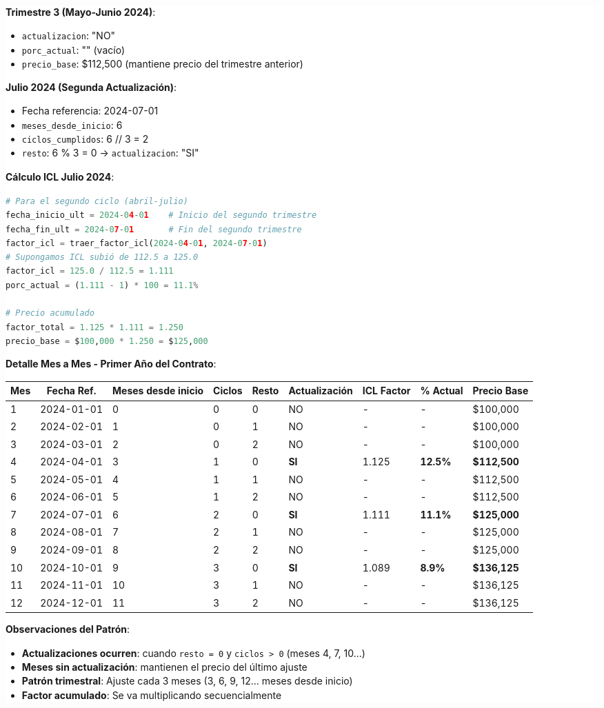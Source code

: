 **Trimestre 3 (Mayo-Junio 2024)**:
- `actualizacion`: "NO"
- `porc_actual`: "" (vacío)
- `precio_base`: $112,500 (mantiene precio del trimestre anterior)

**Julio 2024 (Segunda Actualización)**:
- Fecha referencia: 2024-07-01
- `meses_desde_inicio`: 6
- `ciclos_cumplidos`: 6 // 3 = 2  
- `resto`: 6 % 3 = 0 → `actualizacion`: "SI"

**Cálculo ICL Julio 2024**:
```python
# Para el segundo ciclo (abril-julio)
fecha_inicio_ult = 2024-04-01    # Inicio del segundo trimestre
fecha_fin_ult = 2024-07-01       # Fin del segundo trimestre
factor_icl = traer_factor_icl(2024-04-01, 2024-07-01)
# Supongamos ICL subió de 112.5 a 125.0
factor_icl = 125.0 / 112.5 = 1.111
porc_actual = (1.111 - 1) * 100 = 11.1%

# Precio acumulado
factor_total = 1.125 * 1.111 = 1.250
precio_base = $100,000 * 1.250 = $125,000
```

**Detalle Mes a Mes - Primer Año del Contrato**:

| Mes | Fecha Ref. | Meses desde inicio | Ciclos | Resto | Actualización | ICL Factor | % Actual | Precio Base |
|-----|------------|-------------------|---------|-------|---------------|------------|----------|-------------|
| 1 | 2024-01-01 | 0 | 0 | 0 | NO | - | - | $100,000 |
| 2 | 2024-02-01 | 1 | 0 | 1 | NO | - | - | $100,000 |
| 3 | 2024-03-01 | 2 | 0 | 2 | NO | - | - | $100,000 |
| 4 | 2024-04-01 | 3 | 1 | 0 | **SI** | 1.125 | **12.5%** | **$112,500** |
| 5 | 2024-05-01 | 4 | 1 | 1 | NO | - | - | $112,500 |
| 6 | 2024-06-01 | 5 | 1 | 2 | NO | - | - | $112,500 |
| 7 | 2024-07-01 | 6 | 2 | 0 | **SI** | 1.111 | **11.1%** | **$125,000** |
| 8 | 2024-08-01 | 7 | 2 | 1 | NO | - | - | $125,000 |
| 9 | 2024-09-01 | 8 | 2 | 2 | NO | - | - | $125,000 |
| 10 | 2024-10-01 | 9 | 3 | 0 | **SI** | 1.089 | **8.9%** | **$136,125** |
| 11 | 2024-11-01 | 10 | 3 | 1 | NO | - | - | $136,125 |
| 12 | 2024-12-01 | 11 | 3 | 2 | NO | - | - | $136,125 |

**Observaciones del Patrón**:
- **Actualizaciones ocurren**: cuando `resto = 0` y `ciclos > 0` (meses 4, 7, 10...)
- **Meses sin actualización**: mantienen el precio del último ajuste
- **Patrón trimestral**: Ajuste cada 3 meses (3, 6, 9, 12... meses desde inicio)
- **Factor acumulado**: Se va multiplicando secuencialmente
